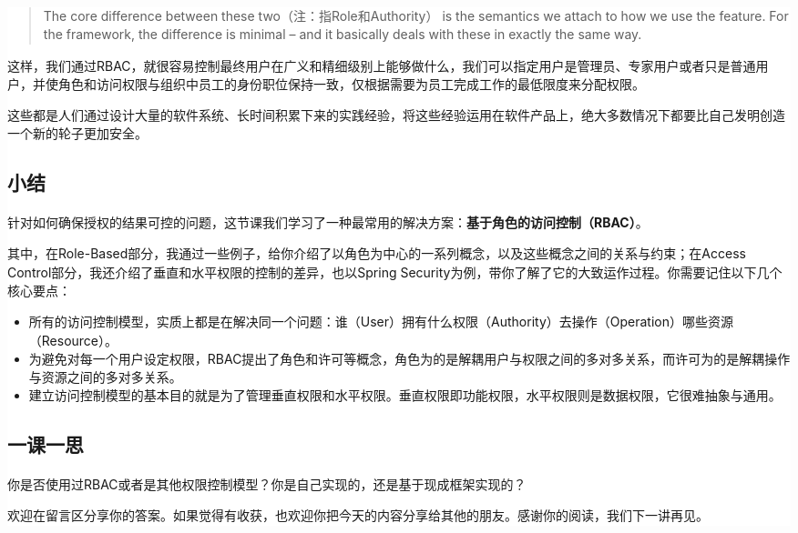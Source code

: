 > The core difference between these two（注：指Role和Authority） is the semantics we attach to how we use the feature. For the framework, the difference is minimal – and it basically deals with these in exactly the same way.

这样，我们通过RBAC，就很容易控制最终用户在广义和精细级别上能够做什么，我们可以指定用户是管理员、专家用户或者只是普通用户，并使角色和访问权限与组织中员工的身份职位保持一致，仅根据需要为员工完成工作的最低限度来分配权限。

这些都是人们通过设计大量的软件系统、长时间积累下来的实践经验，将这些经验运用在软件产品上，绝大多数情况下都要比自己发明创造一个新的轮子更加安全。

## 小结

针对如何确保授权的结果可控的问题，这节课我们学习了一种最常用的解决方案：**基于角色的访问控制（RBAC）**。

其中，在Role-Based部分，我通过一些例子，给你介绍了以角色为中心的一系列概念，以及这些概念之间的关系与约束；在Access Control部分，我还介绍了垂直和水平权限的控制的差异，也以Spring Security为例，带你了解了它的大致运作过程。你需要记住以下几个核心要点：

* 所有的访问控制模型，实质上都是在解决同一个问题：谁（User）拥有什么权限（Authority）去操作（Operation）哪些资源（Resource）。
* 为避免对每一个用户设定权限，RBAC提出了角色和许可等概念，角色为的是解耦用户与权限之间的多对多关系，而许可为的是解耦操作与资源之间的多对多关系。
* 建立访问控制模型的基本目的就是为了管理垂直权限和水平权限。垂直权限即功能权限，水平权限则是数据权限，它很难抽象与通用。

## 一课一思

你是否使用过RBAC或者是其他权限控制模型？你是自己实现的，还是基于现成框架实现的？

欢迎在留言区分享你的答案。如果觉得有收获，也欢迎你把今天的内容分享给其他的朋友。感谢你的阅读，我们下一讲再见。